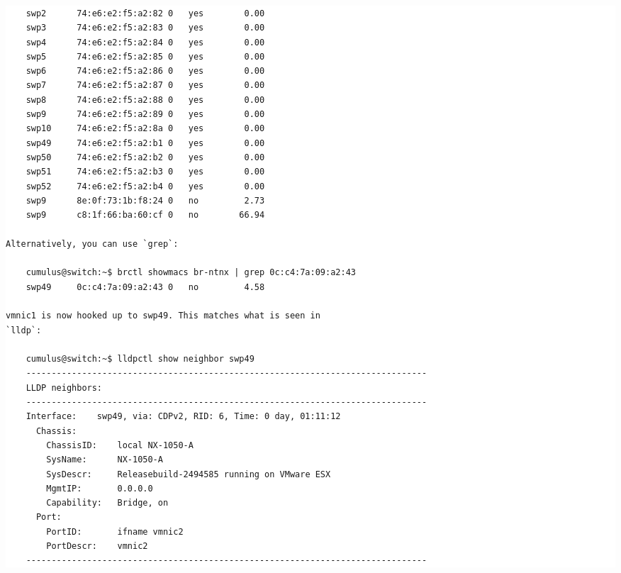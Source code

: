         swp2      74:e6:e2:f5:a2:82 0   yes        0.00
        swp3      74:e6:e2:f5:a2:83 0   yes        0.00
        swp4      74:e6:e2:f5:a2:84 0   yes        0.00
        swp5      74:e6:e2:f5:a2:85 0   yes        0.00
        swp6      74:e6:e2:f5:a2:86 0   yes        0.00
        swp7      74:e6:e2:f5:a2:87 0   yes        0.00
        swp8      74:e6:e2:f5:a2:88 0   yes        0.00
        swp9      74:e6:e2:f5:a2:89 0   yes        0.00
        swp10     74:e6:e2:f5:a2:8a 0   yes        0.00
        swp49     74:e6:e2:f5:a2:b1 0   yes        0.00
        swp50     74:e6:e2:f5:a2:b2 0   yes        0.00
        swp51     74:e6:e2:f5:a2:b3 0   yes        0.00
        swp52     74:e6:e2:f5:a2:b4 0   yes        0.00
        swp9      8e:0f:73:1b:f8:24 0   no         2.73
        swp9      c8:1f:66:ba:60:cf 0   no        66.94

    Alternatively, you can use `grep`:

        cumulus@switch:~$ brctl showmacs br-ntnx | grep 0c:c4:7a:09:a2:43
        swp49     0c:c4:7a:09:a2:43 0   no         4.58

    vmnic1 is now hooked up to swp49. This matches what is seen in
    `lldp`:

        cumulus@switch:~$ lldpctl show neighbor swp49
        -------------------------------------------------------------------------------
        LLDP neighbors:
        -------------------------------------------------------------------------------
        Interface:    swp49, via: CDPv2, RID: 6, Time: 0 day, 01:11:12
          Chassis:
            ChassisID:    local NX-1050-A
            SysName:      NX-1050-A
            SysDescr:     Releasebuild-2494585 running on VMware ESX
            MgmtIP:       0.0.0.0
            Capability:   Bridge, on
          Port:
            PortID:       ifname vmnic2
            PortDescr:    vmnic2
        -------------------------------------------------------------------------------

